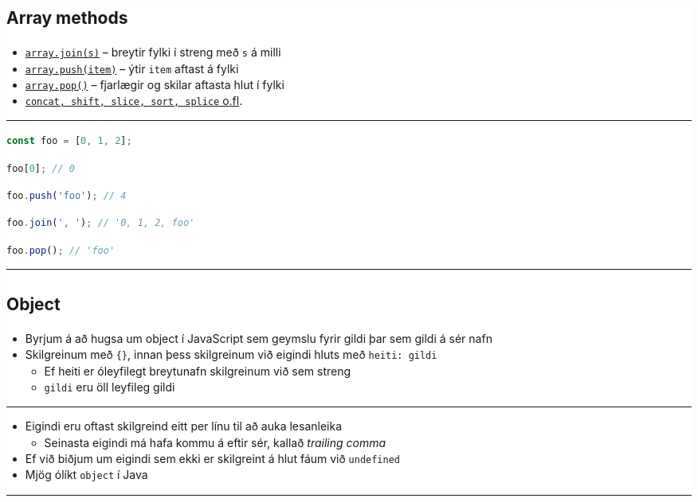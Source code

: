 ## Array methods

* [`array.join(s)`](https://developer.mozilla.org/en-US/docs/Web/JavaScript/Reference/Global_Objects/Array/join) – breytir fylki í streng með `s` á milli
* [`array.push(item)`](https://developer.mozilla.org/en-US/docs/Web/JavaScript/Reference/Global_Objects/Array/push) – ýtir `item` aftast á fylki
* [`array.pop()`](https://developer.mozilla.org/en-US/docs/Web/JavaScript/Reference/Global_Objects/Array/pop) – fjarlægir og skilar aftasta hlut í fylki
* [`concat, shift, slice, sort, splice` o.fl](https://developer.mozilla.org/en-US/docs/Web/JavaScript/Reference/Global_Objects/Array#Methods_2).

***



```javascript
const foo = [0, 1, 2];
```



```javascript
foo[0]; // 0
```



```javascript
foo.push('foo'); // 4
```



```javascript
foo.join(', '); // '0, 1, 2, foo'
```



```javascript
foo.pop(); // 'foo'
```

***

## Object

* Byrjum á að hugsa um object í JavaScript sem geymslu fyrir gildi þar sem gildi á sér nafn
* Skilgreinum með `{}`, innan þess skilgreinum við eigindi hluts með `heiti: gildi`
  - Ef heiti er óleyfilegt breytunafn skilgreinum við sem streng
  - `gildi` eru öll leyfileg gildi

***

* Eigindi eru oftast skilgreind eitt per línu til að auka lesanleika
  - Seinasta eigindi má hafa kommu á eftir sér, kallað _trailing comma_
* Ef við biðjum um eigindi sem ekki er skilgreint á hlut fáum við `undefined`
* Mjög ólíkt `object` í Java

***


  [`foo${c.a}`]: 'bar',